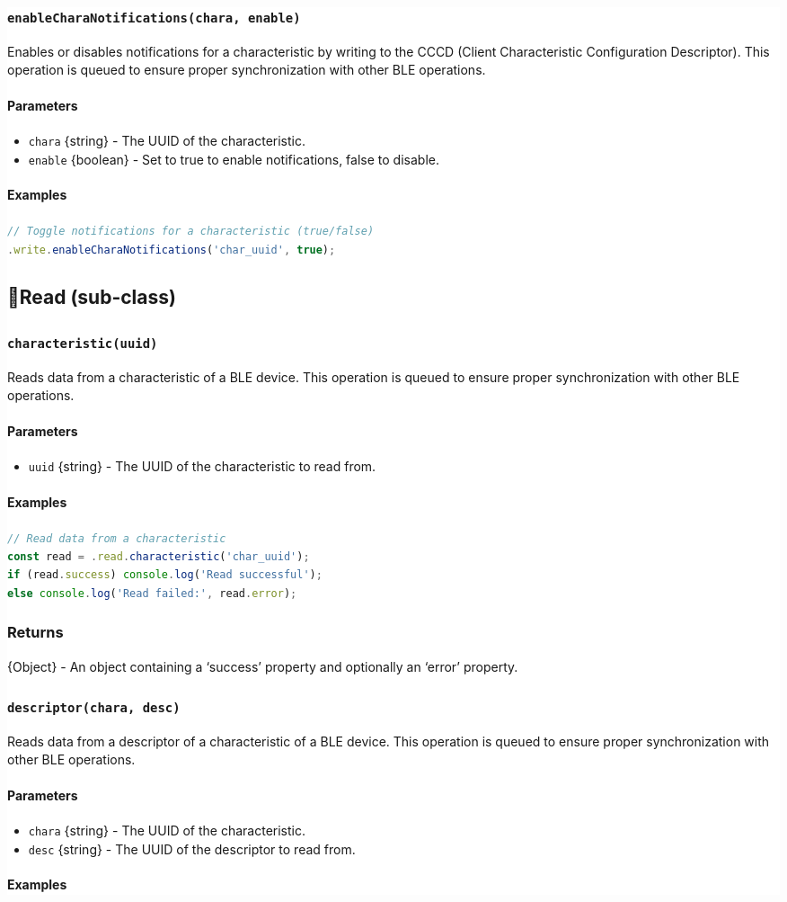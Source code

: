 
### `enableCharaNotifications(chara, enable)`

Enables or disables notifications for a characteristic by writing to the CCCD (Client Characteristic Configuration Descriptor). This operation is queued to ensure proper synchronization with other BLE operations.

#### Parameters

- `chara` {string} - The UUID of the characteristic.
- `enable` {boolean} - Set to true to enable notifications, false to disable.

#### Examples

```js
// Toggle notifications for a characteristic (true/false)
.write.enableCharaNotifications('char_uuid', true);
```


## 📍Read (sub-class)


### `characteristic(uuid)`

Reads data from a characteristic of a BLE device. This operation is queued to ensure proper synchronization with other BLE operations.

#### Parameters

- `uuid` {string} - The UUID of the characteristic to read from.

#### Examples

```js
// Read data from a characteristic
const read = .read.characteristic('char_uuid');
if (read.success) console.log('Read successful');
else console.log('Read failed:', read.error);
```
### Returns
{Object} - An object containing a ‘success’ property and optionally an ‘error’ property.

### `descriptor(chara, desc)`

Reads data from a descriptor of a characteristic of a BLE device. This operation is queued to ensure proper synchronization with other BLE operations.

#### Parameters

- `chara` {string} - The UUID of the characteristic.
- `desc` {string} - The UUID of the descriptor to read from.

#### Examples
